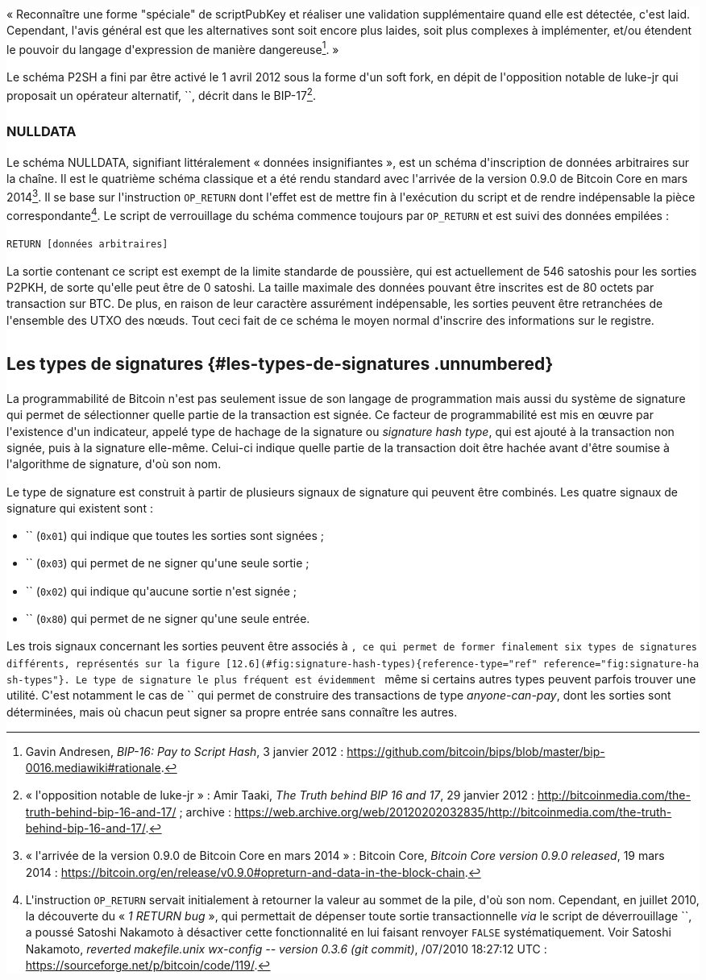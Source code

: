 « Reconnaître une forme "spéciale" de scriptPubKey et réaliser une validation supplémentaire quand elle est détectée, c'est laid. Cependant, l'avis général est que les alternatives sont soit encore plus laides, soit plus complexes à implémenter, et/ou étendent le pouvoir du langage d'expression de manière dangereuse[^840]. »

Le schéma P2SH a fini par être activé le 1 avril 2012 sous la forme d'un soft fork, en dépit de l'opposition notable de luke-jr qui proposait un opérateur alternatif, ``, décrit dans le BIP-17[^841].

### NULLDATA

Le schéma NULLDATA, signifiant littéralement « données insignifiantes », est un schéma d'inscription de données arbitraires sur la chaîne. Il est le quatrième schéma classique et a été rendu standard avec l'arrivée de la version 0.9.0 de Bitcoin Core en mars 2014[^842]. Il se base sur l'instruction `OP_RETURN` dont l'effet est de mettre fin à l'exécution du script et de rendre indépensable la pièce correspondante[^843]. Le script de verrouillage du schéma commence toujours par `OP_RETURN` et est suivi des données empilées :

``` {fontsize="\\footnotesize"}
RETURN [données arbitraires]
```

La sortie contenant ce script est exempt de la limite standarde de poussière, qui est actuellement de 546 satoshis pour les sorties P2PKH, de sorte qu'elle peut être de 0 satoshi. La taille maximale des données pouvant être inscrites est de 80 octets par transaction sur BTC. De plus, en raison de leur caractère assurément indépensable, les sorties peuvent être retranchées de l'ensemble des UTXO des nœuds. Tout ceci fait de ce schéma le moyen normal d'inscrire des informations sur le registre.

## Les types de signatures {#les-types-de-signatures .unnumbered}

La programmabilité de Bitcoin n'est pas seulement issue de son langage de programmation mais aussi du système de signature qui permet de sélectionner quelle partie de la transaction est signée. Ce facteur de programmabilité est mis en œuvre par l'existence d'un indicateur, appelé type de hachage de la signature ou *signature hash type*, qui est ajouté à la transaction non signée, puis à la signature elle-même. Celui-ci indique quelle partie de la transaction doit être hachée avant d'être soumise à l'algorithme de signature, d'où son nom.

Le type de signature est construit à partir de plusieurs signaux de signature qui peuvent être combinés. Les quatre signaux de signature qui existent sont :

-   `` (`0x01`) qui indique que toutes les sorties sont signées ;

-   `` (`0x03`) qui permet de ne signer qu'une seule sortie ;

-   `` (`0x02`) qui indique qu'aucune sortie n'est signée ;

-   `` (`0x80`) qui permet de ne signer qu'une seule entrée.

Les trois signaux concernant les sorties peuvent être associés à ``, ce qui permet de former finalement six types de signatures différents, représentés sur la figure [12.6](#fig:signature-hash-types){reference-type="ref" reference="fig:signature-hash-types"}. Le type de signature le plus fréquent est évidemment `` même si certains autres types peuvent parfois trouver une utilité. C'est notamment le cas de `` qui permet de construire des transactions de type *anyone-can-pay*, dont les sorties sont déterminées, mais où chacun peut signer sa propre entrée sans connaître les autres.


[^826]: « Tim May estimait que la chose était impossible » : Timothy C. May, *Cyphernomicon*, 12.3.8.
[^827]: Satoshi Nakamoto, *Bitcoin: A Peer-to-Peer Electronic Cash System*, 31 octobre 2008.
[^828]: « Ce modèle est donc particulièrement adapté à l'utilisation monétaire » : Ludovic Lars, *Pièces et comptes : deux modèles de représentation*, 20 juillet 2019 : <https://viresinnumeris.fr/pieces-comptes-modeles-representation/>.
[^829]: Satoshi Nakamoto, *Re: Transactions and Scripts: DUP HASH160 \... EQUALVERIFY CHECKSIG*, /06/2010 18:46:08 : <https://bitcointalk.org/index.php?topic=195.msg1611#msg1611>.
[^830]: « Le langage est constitué de plus d'une centaine d'opérateurs » : La liste des opérateurs et de leurs actions est disponible sur la page de Bitcoin Wiki consacrée à Script : <https://en.bitcoin.it/wiki/Script>.
[^831]: Andreas M. Antonopoulos, « *Transactions* », in *Mastering Bitcoin: Programming the Open Blockchain*, 2 édition, 2017, pp. 117-148.
[^832]: « CVE-2010-5137 » : NIST, *CVE-2010-5137*, 8 juin 2012 : <https://nvd.nist.gov/vuln/detail/CVE-2010-5137>.
[^833]: Gavin Andresen, *svn r197: IsStandard check for transactions*, /12/2010 13:58:33 UTC : <https://bitcointalk.org/index.php?topic=2129.msg27744#msg27744>.
[^834]: « P2PK, P2PKH, P2MS, P2SH, NULLDATA, P2WPKH, P2WSH et P2TR » : <https://github.com/bitcoin/bitcoin/blob/22.x/src/script/standard.h#L59-L71>.
[^835]: « la sortie de la version 0.6.0 du logiciel » : Gavin Andresen, *Version 0.6.0 released*, 30 mars 2012 : <https://bitcointalk.org/index.php?topic=74737.msg827484#msg827484>.
[^836]: « par l'intermédiaire de plusieurs propositions » : Mike Caldwell (casascius), *Proposal to modify OP_CHECKSIG*, /09/2011 02:21:17 UTC : <https://bitcointalk.org/index.php?topic=45211.msg538756#msg538756> ; jimrandomh, *Proposed extensions to the transaction protocol: Receiver scripts, OP_TIME, more*, /10/2011 16:56:47 UTC : <https://bitcointalk.org/index.php?topic=46429.msg553217#msg553217> ; Gavin Andresen, *Re: Proposal to modify OP_CHECKSIG*, /10/2011 00:26:42 UTC : <https://bitcointalk.org/index.php?topic=45211.msg553668#msg553668>.
[^837]: Nicolas van Saberhagen (ByteCoin), *OP_EVAL proposal*, /10/2011 00:49:19 UTC : <https://bitcointalk.org/index.php?topic=46538.msg553689#msg553689>.
[^838]: Gavin Andresen, *Re: OP_EVAL proposal*, /10/2011 20:42:32 UTC : <https://bitcointalk.org/index.php?topic=46538.msg554620#msg554620>.
[^839]: « fonction VerifyScript de l'interpréteur » : <https://github.com/bitcoin/bitcoin/blob/25.x/src/script/interpreter.cpp#L2005-L2062>.
[^840]: Gavin Andresen, *BIP-16: Pay to Script Hash*, 3 janvier 2012 : <https://github.com/bitcoin/bips/blob/master/bip-0016.mediawiki#rationale>.
[^841]: « l'opposition notable de luke-jr » : Amir Taaki, *The Truth behind BIP 16 and 17*, 29 janvier 2012 : <http://bitcoinmedia.com/the-truth-behind-bip-16-and-17/> ; archive : <https://web.archive.org/web/20120202032835/http://bitcoinmedia.com/the-truth-behind-bip-16-and-17/>.
[^842]: « l'arrivée de la version 0.9.0 de Bitcoin Core en mars 2014 » : Bitcoin Core, *Bitcoin Core version 0.9.0 released*, 19 mars 2014 : <https://bitcoin.org/en/release/v0.9.0#opreturn-and-data-in-the-block-chain>.
[^843]: L'instruction `OP_RETURN` servait initialement à retourner la valeur au sommet de la pile, d'où son nom. Cependant, en juillet 2010, la découverte du « *1 RETURN bug* », qui permettait de dépenser toute sortie transactionnelle *via* le script de déverrouillage ``, a poussé Satoshi Nakamoto à désactiver cette fonctionnalité en lui faisant renvoyer `FALSE` systématiquement. Voir Satoshi Nakamoto, *reverted makefile.unix wx-config -- version 0.3.6 (git commit)*, /07/2010 18:27:12 UTC : <https://sourceforge.net/p/bitcoin/code/119/>.
[^844]: Joseph Poon, *\[bitcoin-dev\] SIGHASH_NOINPUT in Segregated Witness*, /02/2016 01:07:46 UTC : <https://lists.linuxfoundation.org/pipermail/bitcoin-dev/2016-February/012460.html>.
[^845]: « BIP-118 » : Christian Decker, Anthony Towns, *BIP-118: SIGHASH_ANYPREVOUT for Taproot Scripts*, 28 février 2017 : <https://github.com/bitcoin/bips/blob/master/bip-0118.mediawiki>.
[^846]: « Elle a également amélioré l'algorithme de signature pour éviter les hachages redondants durant la vérification et pour rendre plus sûre la signature hors-ligne » : <https://github.com/bitcoin/bips/blob/master/bip-0143.mediawiki>.
[^847]: « problème identifié depuis janvier 2012 » : Gavin Andresen, *\[Bitcoin-development\] Extending IsStandard() to transaction scriptSigs*, /1/2012 16:29:29, <https://lists.linuxfoundation.org/pipermail/bitcoin-dev/2012-January/001066.html>.
[^848]: Sur l'attaque de méalléabilité contre Mt. Gox, voir Ken Shirriff, *The Bitcoin malleability attack graphed hour by hour*, 15 février 2014 : <https://www.righto.com/2014/02/the-bitcoin-malleability-attack-hour-by.html>. Voir aussi Christian Decker, Roger Wattenhofer, *Bitcoin Transaction Malleability and MtGox*, 26 mars 2014 : <https://arxiv.org/pdf/1403.6676.pdf>.
[^849]: « proposée initialement par Gregory Maxwell en août 2013 sur IRC » : Gregory Maxwell, IRC, /08/2013 20:21 UTC : <https://download.wpsoftware.net/bitcoin/wizards/2013/08/13-08-29.log> : « Je suggère de ne jamais hacher cette valeur dans le protocole. En gros, je dis que les scriptsigs pour une \[transaction\] seraient un arbre de hachage séparé. Il est toujours engagé dans la chaîne de blocs mais ce serait une branche séparée. »
[^850]: « version alpha du modèle de sidechain Elements, annoncée le 8 juin 2015 » : Adam Back, *Announcing Sidechain Elements: Open-Source Code and Developer Sidechains for Advancing Bitcoin*, 8 juin 2015 : <https://blog.blockstream.com/en-714/>.
[^851]: SF Bitcoin Developers, *Sidechains: Bringing New Elements to Bitcoin* (vidéo), 8 juin 2015 : <https://www.youtube.com/watch?v=Twynh6xIKUc>.
[^852]: SegWit Resources, *Why a discount factor of 4? Why not 2 or 8?*, 13 janvier 2017 : <https://medium.com/segwit-co/why-a-discount-factor-of-4-why-not-2-or-8-bbcebe91721e>.
[^853]: Une transaction à 2 entrées et 2 sorties de type P2WPKH mesure 372 octets et pèse 834 unités de poids au maximum. De ce fait, il est possible d'inclure 4 796 transactions dans un bloc, ce qui nous permet de calculer sa taille réelle.
[^854]: Voir le bloc 774 628, d'identifiant `` dont la taille était de 3 955 272 octets et qui incluait une transaction qui mesurait à elle seule 3 938 383 octets.
[^855]: Gavin Andresen, *\[bitcoin-dev\] Time to worry about 80-bit collision attacks or not?*, /01/2016 19:02:05 UTC : <https://lists.linuxfoundation.org/pipermail/bitcoin-dev/2016-January/012198.html>.
[^856]: « Le modèle bancaire traditionnel atteint un certain niveau de confidentialité en limitant l'accès aux informations aux parties concernées et au tiers de confiance. La nécessité d'annoncer publiquement toutes les transactions exclut cette méthode, mais la confidentialité peut toujours être préservée en interrompant le flux d'informations à un autre endroit : en gardant les clés publiques anonymes. Le public peut voir que quelqu'un envoie un montant à quelqu'un d'autre, mais ne dispose pas d'informations reliant la transaction à qui que ce soit. » -- Satoshi Nakamoto, *Bitcoin: A Peer-to-Peer Electronic Cash System*, 31 octobre 2008.
[^857]: « nul ne peut prétendre exercer une activité complètement secrète qui échapperait absolument à la surveillance » : Les premiers utilisateurs de Bitcoin ont ainsi été bien imprudents, à l'instar de Hal Finney qui a révélé des informations entre 2013 et 2014 permettant de déduire qu'il possédait plus de 10 000 bitcoins en 2011. -- Hal Finney, *Bitcoin and me*, /03/2013 20:40:02 UTC : <https://bitcointalk.org/index.php?topic=155054.msg1643833#msg1643833> ; Andy Greenberg, *Nakamoto's Neighbor: My Hunt For Bitcoin's Creator Led To A Paralyzed Crypto Genius*, 25 mars 2014 : <https://www.forbes.com/sites/andygreenberg/2014/03/25/satoshi-nakamotos-neighbor-the-bitcoin-ghostwriter-who-wasnt/>.
[^858]: « Comme pare-feu supplémentaire, une nouvelle paire de clés devrait être utilisée pour chaque transaction afin de les empêcher d'être liées à un propriétaire commun. Certains liens sont toujours inévitables avec les transactions à entrées multiples, qui révèlent nécessairement que leurs entrées appartiennent au même propriétaire. Le risque est que si le propriétaire d'une clé est révélé, la liaison pourrait révéler d'autres transactions qui lui appartiennent. » -- Satoshi Nakamoto, *Bitcoin: A Peer-to-Peer Electronic Cash System*, 31 octobre 2008.
[^859]: « BitLaundry, une plateforme qui a été lancée en septembre 2010 par Peter Vessenes » : Peter Vessenes, *Announcing: BitLaundry -- decorrelated payment service*, /09/2010 05:52:25 UTC : <https://bitcointalk.org/index.php?topic=963.msg11823#msg11823>.
[^860]: Gregory Maxwell, *CoinJoin: Bitcoin privacy for the real world*, /08/2013 02:32:31 UTC : <https://bitcointalk.org/index.php?topic=279249.msg2983902#msg2983902>.
[^861]: Loïc Morel, *Comprendre et utiliser le CoinJoin sur Bitcoin*, 19 juillet 2022 : <https://www.pandul.fr/post/comprendre-et-utiliser-le-coinjoin-sur-bitcoin>.
[^862]: Adam Ficsor (nopara73), TDevD, *ZeroLink: The Bitcoin Fungibility Framework*, 14 août 2017 : <https://github.com/nopara73/ZeroLink/tree/32ad53927a343383534bea28fffb098af65fe62a>.
[^863]: « protocole de paiement Pay-to-EndPoint » : Adam Ficsor, *Pay To EndPoint*, 31 juillet 2018 : <https://nopara73.medium.com/pay-to-endpoint-56eb05d3cac6>.
[^864]: « transactions Stowaway de Samourai Wallet » : Samourai Wallet, *Stowaway* : <https://samouraiwallet.com/stowaway>. -- Il y a également protocole Bustapay qui a été proposé dans le BIP-79 en août 2018.
[^865]: « 2019 pour les transactions Stowaway » : Samourai Wallet, *Collaborative Transactions - \"Cahoots\"*, 11 mars 2019 : <https://blog.samouraiwallet.com/post/183378923792/collaborative-transactions-cahoots>.
[^866]: « 2020 pour P2EP » : Samson Mow, Daniel Williams, *Bitcoin Privacy Improves With BTCPay Server's P2EP Implementation*, 16 avril 2020 : <https://blog.blockstream.com/en-bitcoin-privacy-improves-with-btcpay-servers-p2ep-implementation/>.
[^867]: Chris Belcher, *Design for a CoinSwap Implementation for Massively Improving Bitcoin Privacy and Fungibility*, 25 mai 2020 : <https://gist.github.com/chris-belcher/9144bd57a91c194e332fb5ca371d0964>.
[^868]: Satoshi Nakamoto, *Re: Not a suggestion*, /08/2010 00:14:22 UTC : <https://bitcointalk.org/index.php?topic=770.msg8637#msg8637>.
[^869]: « formalisé en 2001 par Ronald Rivest, Adi Shamir et Yael Tauman » : Ronald L. Rivest, Adi Shamir, Yael Tauman, « *How to Leak a Secret* », *Advances in Cryptology --- ASIACRYPT 2001*, 2001, pp. 552--565 : <https://people.csail.mit.edu/rivest/pubs/RST01.pdf>.
[^870]: « signature de groupe » : Satoshi faisait référence à ces signatures de groupe dans l'un de ses messages écrits sur le forum en 2010. -- Satoshi Nakamoto, *Re: Not a suggestion*, /08/2010 19:28:47 UTC : <https://bitcointalk.org/index.php?topic=770.msg9074#msg9074>.
[^871]: Nicolas van Saberhagen (ByteCoin), *Untraceable transactions which can contain a secure message are inevitable*, /04/2011, 02:34:24 UTC : <https://bitcointalk.org/index.php?topic=5965.msg87757#msg87757> ; Peter Todd, *\[Bitcoin-development\] Stealth Addresses*, /01/2014 12:03:38 UTC : <https://lists.linuxfoundation.org/pipermail/bitcoin-dev/2014-January/004020.html>.
[^872]: En termes mathématiques, si on note $r$ et $R$ les clés éphémères de transaction, $v$ et $V$ les clés d'inspection et $k$ et $K$ les clés de dépense, alors la méta-adresse est $M = (K, V)$, le secret partagé est :
[^873]: « BIP-47 » : Justus Ranvier, *Reusable Payment Codes for Hierarchical Deterministic Wallets*, 24 avril 2015 : <https://github.com/bitcoin/bips/blob/master/bip-0047.mediawiki>.
[^874]: Ruben Somsen, *Silent Payments*, 13 mars 2022 : <https://gist.github.com/RubenSomsen/c43b79517e7cb701ebf77eec6dbb46b8>.
[^875]: Nicolas van Saberhagen, *CryptoNote v2.0*, 17 octobre 2013 : <http://cryptonote.org/whitepaper.pdf> ; archive : <https://web.archive.org/web/20140529235502/http://cryptonote.org/whitepaper.pdf>.
[^876]: Adam Back, *bitcoins with homomorphic value (validatable but encrypted)*, October 01, 2013, 02:19:53 PM : <https://bitcointalk.org/index.php?topic=305791.msg3277431#msg3277431> ; Gregory Maxwell, *Confidential Transactions*, 2015 : <https://web.archive.org/web/20150628230410/https://people.xiph.org/~greg/confidential_values.txt>.
[^877]: « grâce au travail de Shen Noether » : Shen Noether, *Ring Confidential Transactions*, 2015 : <https://eprint.iacr.org/2015/1098.pdf>.
[^878]: Benedikt Bünz, Jonathan Bootle, Dan Boneh, Andrew Poelstra, Pieter Wuille, Gregory Maxwell, *Bulletproofs: Short Proofs for Confidential Transactions and More*, 2018 : <https://eprint.iacr.org/2017/1066.pdf>.
[^879]: « Mimblewimble » : Le nom du concept et le pseudonyme du créateur sont issus de l'univers d'Harry Potter : Mimblewimble est la formule du sortilège à la langue de Plomb qui interdit à l'adversaire de parler en faisant des nœuds avec sa langue (Mimblewimble est censé « empêcher la chaîne de blocs de parler des informations personnelles de ses utilisateurs ») et Tom Elvis Jedusor est le vrai nom de Voldemort dans la traduction française.
[^880]: « proposé le 1 août 2016 par un inconnu se faisant appeler Tom Elvis Jedusor au sein du canal IRC #bitcoin-wizards » : Bitcoin-wizards logs, 1 août 2016 : <https://gnusha.org/bitcoin-wizards/2016-08-01.log>. Lien originel : <http://5pdcbgndmprm4wud.onion/mimblewimble.txt>.
[^881]: Tom Elvis Jedusor, *Mimblewimble*, 19 juillet 2016, archive : <https://download.wpsoftware.net/bitcoin/wizardry/mimblewimble.txt>.
[^882]: Andrew Poelstra, *Mimblewimble*, 6 octobre 2016 : <https://download.wpsoftware.net/bitcoin/wizardry/mimblewimble.pdf>.
[^883]: « OWAS » : Horas Yuan Mouton, *Increasing Anonymity in Bitcoin*, 9 septembre 2013 : <https://www.dropbox.com/s/nkh22cibel8stb4/horasyuanmouton.pdf> ; archive : <https://download.wpsoftware.net/bitcoin/wizardry/horasyuanmouton-owas.pdf>.
[^884]: « sectionnage des transactions » : Gregory Maxwell, *Transaction cut-through*, /08/2013 22:17:19 UTC : <https://bitcointalk.org/index.php?topic=281848.msg3014613#msg3014613>.
[^885]: Ian Miers, Christina Garman, Matthew Green, Aviel D. Rubin, « *Zerocoin: Anonymous Distributed E-Cash from Bitcoin* », in *2013 IEEE Symposium on Security and Privacy*, 2013, pp. 397--411 : <https://ieeexplore.ieee.org/document/6547123> ; Eli Ben Sasson, Alessandro Chiesa, Christina Garman, Matthew Green, Ian Miers, Eran Tromer, Madars Virza, « *Zerocash: Decentralized Anonymous Payments from Bitcoin* », *2014 IEEE Symposium on Security and Privacy*, 2014, pp. 459--474 : <https://ieeexplore.ieee.org/document/6956581>.
[^886]: « *Zero-Knowledge Succinct Non-Interactive Arguments of Knowledge* » : On peut traduire ce terme par « argument de connaissance succinct et non interactif à divulgation nulle de connaissance » en français.
[^887]: Zooko Wilcox-O'Hearn, *The Design of the Ceremony*, 26 octobre 2016 : <https://electriccoin.co/blog/the-design-of-the-ceremony/>.